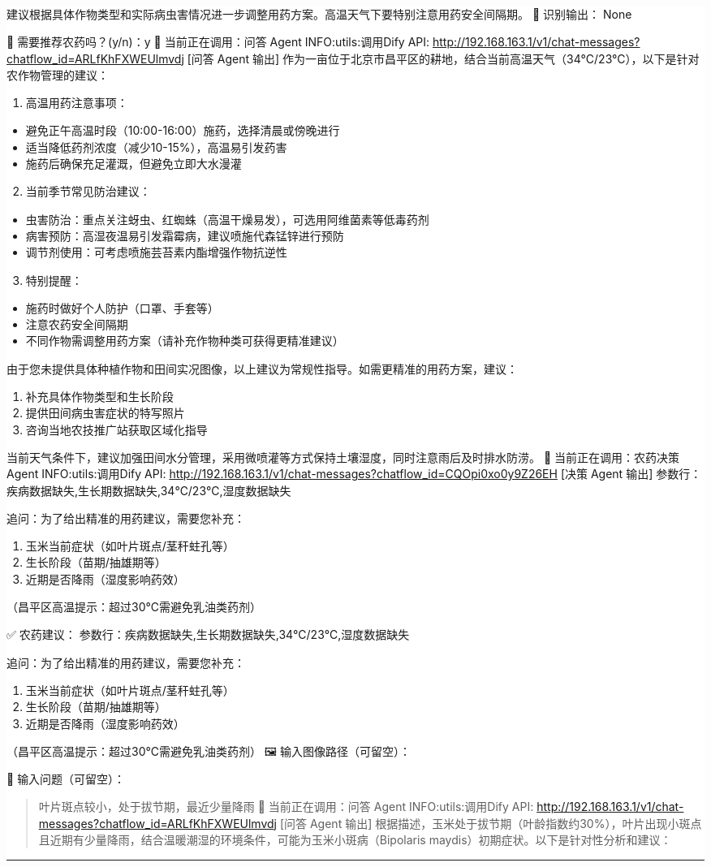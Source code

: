 建议根据具体作物类型和实际病虫害情况进一步调整用药方案。高温天气下要特别注意用药安全间隔期。
🔬 识别输出： None

💊 需要推荐农药吗？(y/n)：y
🤖 当前正在调用：问答 Agent
INFO:utils:调用Dify API: http://192.168.163.1/v1/chat-messages?chatflow_id=ARLfKhFXWEUlmvdj
[问答 Agent 输出] 作为一亩位于北京市昌平区的耕地，结合当前高温天气（34°C/23°C），以下是针对农作物管理的建议：

1. 高温用药注意事项：
- 避免正午高温时段（10:00-16:00）施药，选择清晨或傍晚进行
- 适当降低药剂浓度（减少10-15%），高温易引发药害
- 施药后确保充足灌溉，但避免立即大水漫灌

2. 当前季节常见防治建议：
- 虫害防治：重点关注蚜虫、红蜘蛛（高温干燥易发），可选用阿维菌素等低毒药剂
- 病害预防：高湿夜温易引发霜霉病，建议喷施代森锰锌进行预防
- 调节剂使用：可考虑喷施芸苔素内酯增强作物抗逆性

3. 特别提醒：
- 施药时做好个人防护（口罩、手套等）
- 注意农药安全间隔期
- 不同作物需调整用药方案（请补充作物种类可获得更精准建议）

由于您未提供具体种植作物和田间实况图像，以上建议为常规性指导。如需更精准的用药方案，建议：
1. 补充具体作物类型和生长阶段
2. 提供田间病虫害症状的特写照片
3. 咨询当地农技推广站获取区域化指导

当前天气条件下，建议加强田间水分管理，采用微喷灌等方式保持土壤湿度，同时注意雨后及时排水防涝。
🤖 当前正在调用：农药决策 Agent
INFO:utils:调用Dify API: http://192.168.163.1/v1/chat-messages?chatflow_id=CQOpi0xo0y9Z26EH
[决策 Agent 输出] 参数行：疾病数据缺失,生长期数据缺失,34℃/23℃,湿度数据缺失

追问：为了给出精准的用药建议，需要您补充：
1. 玉米当前症状（如叶片斑点/茎秆蛀孔等）
2. 生长阶段（苗期/抽雄期等）
3. 近期是否降雨（湿度影响药效）

（昌平区高温提示：超过30℃需避免乳油类药剂）

✅ 农药建议： 参数行：疾病数据缺失,生长期数据缺失,34℃/23℃,湿度数据缺失

追问：为了给出精准的用药建议，需要您补充：
1. 玉米当前症状（如叶片斑点/茎秆蛀孔等）
2. 生长阶段（苗期/抽雄期等）
3. 近期是否降雨（湿度影响药效）

（昌平区高温提示：超过30℃需避免乳油类药剂）
🖼️ 输入图像路径（可留空）：
>
📝 输入问题（可留空）：
> 叶片斑点较小，处于拔节期，最近少量降雨
🤖 当前正在调用：问答 Agent
INFO:utils:调用Dify API: http://192.168.163.1/v1/chat-messages?chatflow_id=ARLfKhFXWEUlmvdj
[问答 Agent 输出] 根据描述，玉米处于拔节期（叶龄指数约30%），叶片出现小斑点且近期有少量降雨，结合温暖潮湿的环境条件，可能为玉米小斑病（Bipolaris maydis）初期症状。以下是针对性分析和建议：

---